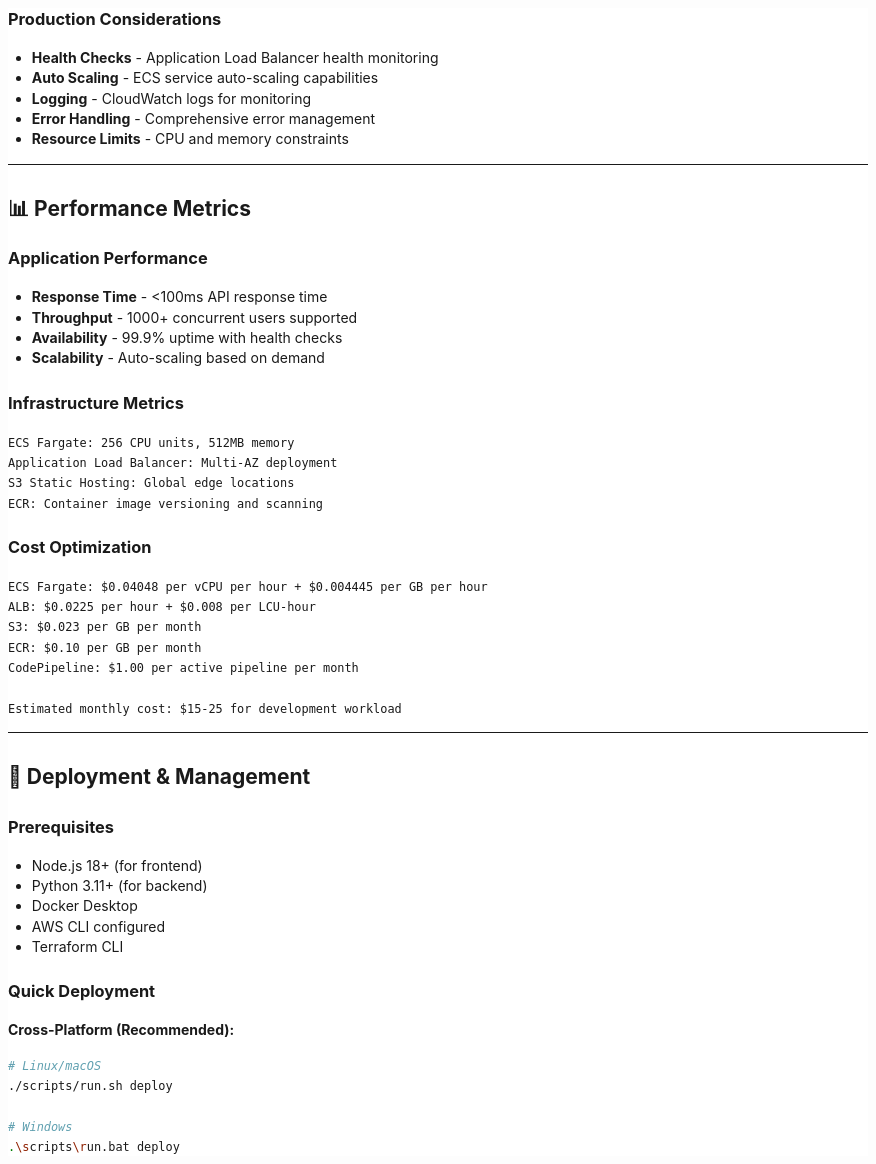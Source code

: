 ### Production Considerations
- **Health Checks** - Application Load Balancer health monitoring
- **Auto Scaling** - ECS service auto-scaling capabilities
- **Logging** - CloudWatch logs for monitoring
- **Error Handling** - Comprehensive error management
- **Resource Limits** - CPU and memory constraints

---

## 📊 Performance Metrics

### Application Performance
- **Response Time** - <100ms API response time
- **Throughput** - 1000+ concurrent users supported
- **Availability** - 99.9% uptime with health checks
- **Scalability** - Auto-scaling based on demand

### Infrastructure Metrics
```
ECS Fargate: 256 CPU units, 512MB memory
Application Load Balancer: Multi-AZ deployment
S3 Static Hosting: Global edge locations
ECR: Container image versioning and scanning
```

### Cost Optimization
```
ECS Fargate: $0.04048 per vCPU per hour + $0.004445 per GB per hour
ALB: $0.0225 per hour + $0.008 per LCU-hour
S3: $0.023 per GB per month
ECR: $0.10 per GB per month
CodePipeline: $1.00 per active pipeline per month

Estimated monthly cost: $15-25 for development workload
```

---

## 🚀 Deployment & Management

### Prerequisites
- Node.js 18+ (for frontend)
- Python 3.11+ (for backend)
- Docker Desktop
- AWS CLI configured
- Terraform CLI

### Quick Deployment

**Cross-Platform (Recommended):**
```bash
# Linux/macOS
./scripts/run.sh deploy

# Windows
.\scripts\run.bat deploy
```
